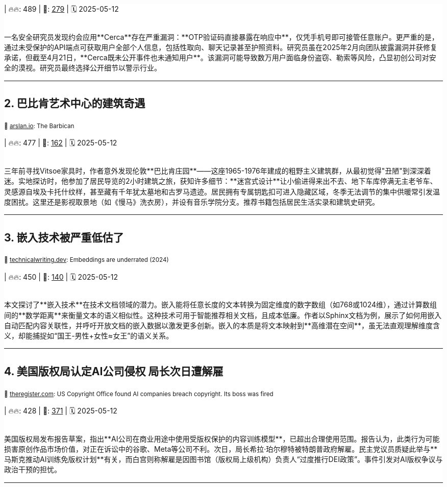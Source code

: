
| 🔥🔥: 489 \| 💬: [279](https://news.ycombinator.com/item?id=43964937) \| 🗓️ 2025-05-12


<br />
一名安全研究员发现约会应用**Cerca**存在严重漏洞：**OTP验证码直接暴露在响应中**，仅凭手机号即可接管任意账户。更严重的是，通过未受保护的API端点可获取用户全部个人信息，包括性取向、聊天记录甚至护照资料。研究员虽在2025年2月向团队披露漏洞并获修复承诺，但截至4月21日，**Cerca既未公开事件也未通知用户**。该漏洞可能导致数万用户面临身份盗窃、勒索等风险，凸显初创公司对安全的漠视。研究员最终选择公开细节以警示行业。

---

## <a name="2"></a>2. 巴比肯艺术中心的建筑奇遇 
<small>🔗 [arslan.io](https://arslan.io/2025/05/12/barbican-estate/): The Barbican</small>


| 🔥🔥: 477 \| 💬: [162](https://news.ycombinator.com/item?id=43964136) \| 🗓️ 2025-05-12


<br />
三年前寻找Vitsoe家具时，作者意外发现伦敦**巴比肯庄园**——这座1965-1976年建成的粗野主义建筑群，从最初觉得"丑陋"到深深着迷。实地探访时，他参加了居民导览的2小时建筑之旅，获知许多细节：**迷宫式设计**让小偷进得来出不去、地下车库停满无主老爷车、灵感源自埃及卡托什纹样，甚至藏有千年犹太墓地和古罗马遗迹。居民拥有专属钥匙扣可进入隐藏区域，冬季无法调节的集中供暖常引发温度困扰。这里还是影视取景地（如《慢马》洗衣房），并设有音乐学院分支。推荐书籍包括居民生活实录和建筑史研究。

---

## <a name="3"></a>3. 嵌入技术被严重低估了 
<small>🔗 [technicalwriting.dev](https://technicalwriting.dev/ml/embeddings/overview.html): Embeddings are underrated (2024)</small>


| 🔥🔥: 450 \| 💬: [140](https://news.ycombinator.com/item?id=43963868) \| 🗓️ 2025-05-12


<br />
本文探讨了**嵌入技术**在技术文档领域的潜力。嵌入能将任意长度的文本转换为固定维度的数字数组（如768或1024维），通过计算数组间的**数学距离**来衡量文本的语义相似性。这种技术可用于智能推荐相关文档，且成本低廉。作者以Sphinx文档为例，展示了如何用嵌入自动匹配内容关联性，并呼吁开放文档的嵌入数据以激发更多创新。嵌入的本质是将文本映射到**高维潜在空间**，虽无法直观理解维度含义，却能捕捉如“国王-男性+女性≈女王”的语义关系。

---

## <a name="4"></a>4. 美国版权局认定AI公司侵权 局长次日遭解雇 
<small>🔗 [theregister.com](https://www.theregister.com/2025/05/12/us_copyright_office_ai_copyright/): US Copyright Office found AI companies breach copyright. Its boss was fired</small>


| 🔥🔥: 428 \| 💬: [371](https://news.ycombinator.com/item?id=43961247) \| 🗓️ 2025-05-12


<br />
美国版权局发布报告草案，指出**AI公司在商业用途中使用受版权保护的内容训练模型**，已超出合理使用范围。报告认为，此类行为可能损害原创作品市场价值，对正在诉讼中的谷歌、Meta等公司不利。次日，局长希拉·珀尔穆特被特朗普政府解雇。民主党议员质疑此举与**马斯克推动AI训练免版权计划**有关，而白宫则称解雇是因图书馆（版权局上级机构）负责人“过度推行DEI政策”。事件引发对AI版权争议与政治干预的担忧。

---
